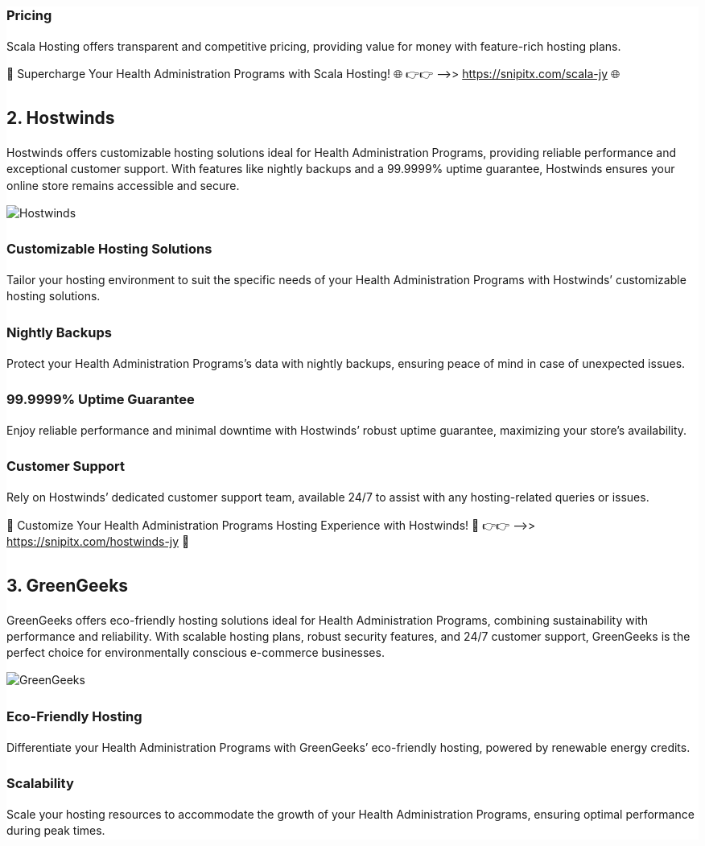 ### Pricing
Scala Hosting offers transparent and competitive pricing, providing value for money with feature-rich hosting plans.

🚀 Supercharge Your Health Administration Programs with Scala Hosting! 🌐
👉👉 -->> https://snipitx.com/scala-jy 🌐

## 2. Hostwinds

Hostwinds offers customizable hosting solutions ideal for Health Administration Programs, providing reliable performance and exceptional customer support. With features like nightly backups and a 99.9999% uptime guarantee, Hostwinds ensures your online store remains accessible and secure.

![Hostwinds](https://i.imgur.com/53aSNXx.jpeg "Hostwinds Hosting")

### Customizable Hosting Solutions
Tailor your hosting environment to suit the specific needs of your Health Administration Programs with Hostwinds’ customizable hosting solutions.

### Nightly Backups
Protect your Health Administration Programs’s data with nightly backups, ensuring peace of mind in case of unexpected issues.

### 99.9999% Uptime Guarantee
Enjoy reliable performance and minimal downtime with Hostwinds’ robust uptime guarantee, maximizing your store’s availability.

### Customer Support
Rely on Hostwinds’ dedicated customer support team, available 24/7 to assist with any hosting-related queries or issues.

🌟 Customize Your Health Administration Programs Hosting Experience with Hostwinds! 🚀
👉👉 -->> https://snipitx.com/hostwinds-jy 🚀


## 3. GreenGeeks

GreenGeeks offers eco-friendly hosting solutions ideal for Health Administration Programs, combining sustainability with performance and reliability. With scalable hosting plans, robust security features, and 24/7 customer support, GreenGeeks is the perfect choice for environmentally conscious e-commerce businesses.

![GreenGeeks](https://i.imgur.com/eEwuntu.jpg "GreenGeeks Hosting")

### Eco-Friendly Hosting
Differentiate your Health Administration Programs with GreenGeeks’ eco-friendly hosting, powered by renewable energy credits.

### Scalability
Scale your hosting resources to accommodate the growth of your Health Administration Programs, ensuring optimal performance during peak times.
